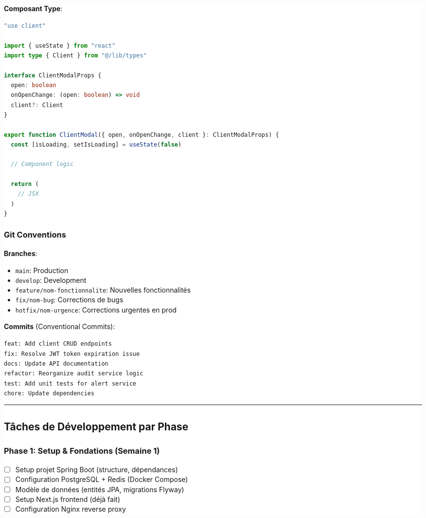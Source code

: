**Composant Type**:
```typescript
"use client"

import { useState } from "react"
import type { Client } from "@/lib/types"

interface ClientModalProps {
  open: boolean
  onOpenChange: (open: boolean) => void
  client?: Client
}

export function ClientModal({ open, onOpenChange, client }: ClientModalProps) {
  const [isLoading, setIsLoading] = useState(false)

  // Component logic

  return (
    // JSX
  )
}
```

### Git Conventions

**Branches**:
- `main`: Production
- `develop`: Development
- `feature/nom-fonctionnalite`: Nouvelles fonctionnalités
- `fix/nom-bug`: Corrections de bugs
- `hotfix/nom-urgence`: Corrections urgentes en prod

**Commits** (Conventional Commits):
```
feat: Add client CRUD endpoints
fix: Resolve JWT token expiration issue
docs: Update API documentation
refactor: Reorganize audit service logic
test: Add unit tests for alert service
chore: Update dependencies
```

---

## Tâches de Développement par Phase

### Phase 1: Setup & Fondations (Semaine 1)
- [ ] Setup projet Spring Boot (structure, dépendances)
- [ ] Configuration PostgreSQL + Redis (Docker Compose)
- [ ] Modèle de données (entités JPA, migrations Flyway)
- [ ] Setup Next.js frontend (déjà fait)
- [ ] Configuration Nginx reverse proxy
